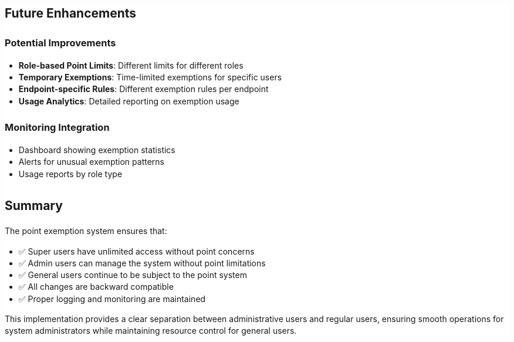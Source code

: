 ## Future Enhancements

### Potential Improvements

- **Role-based Point Limits**: Different limits for different roles
- **Temporary Exemptions**: Time-limited exemptions for specific users
- **Endpoint-specific Rules**: Different exemption rules per endpoint
- **Usage Analytics**: Detailed reporting on exemption usage

### Monitoring Integration

- Dashboard showing exemption statistics
- Alerts for unusual exemption patterns
- Usage reports by role type

## Summary

The point exemption system ensures that:

- ✅ Super users have unlimited access without point concerns
- ✅ Admin users can manage the system without point limitations
- ✅ General users continue to be subject to the point system
- ✅ All changes are backward compatible
- ✅ Proper logging and monitoring are maintained

This implementation provides a clear separation between administrative users and regular users, ensuring smooth operations for system administrators while maintaining resource control for general users.

